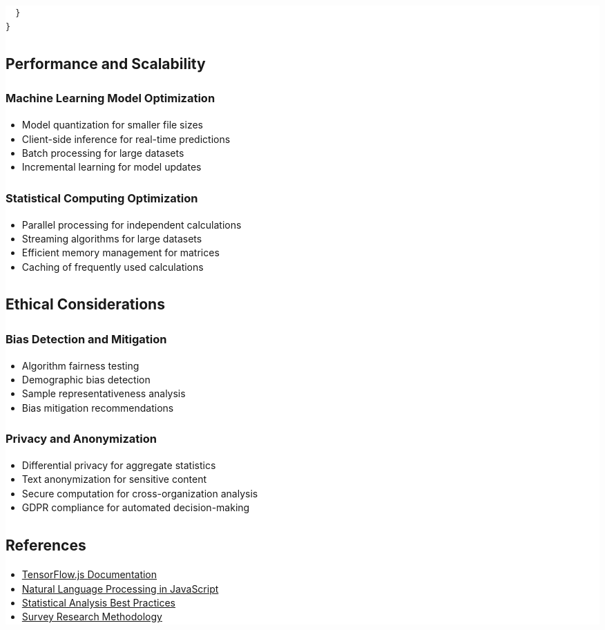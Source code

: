 ```typescript
  }
}
```

## Performance and Scalability

### Machine Learning Model Optimization
- Model quantization for smaller file sizes
- Client-side inference for real-time predictions
- Batch processing for large datasets
- Incremental learning for model updates

### Statistical Computing Optimization
- Parallel processing for independent calculations
- Streaming algorithms for large datasets
- Efficient memory management for matrices
- Caching of frequently used calculations

## Ethical Considerations

### Bias Detection and Mitigation
- Algorithm fairness testing
- Demographic bias detection
- Sample representativeness analysis
- Bias mitigation recommendations

### Privacy and Anonymization
- Differential privacy for aggregate statistics
- Text anonymization for sensitive content
- Secure computation for cross-organization analysis
- GDPR compliance for automated decision-making

## References
- [TensorFlow.js Documentation](https://www.tensorflow.org/js)
- [Natural Language Processing in JavaScript](https://github.com/NaturalNode/natural)
- [Statistical Analysis Best Practices](https://www.stats.govt.nz/methods/statistical-methods)
- [Survey Research Methodology](https://www.pewresearch.org/methods/)